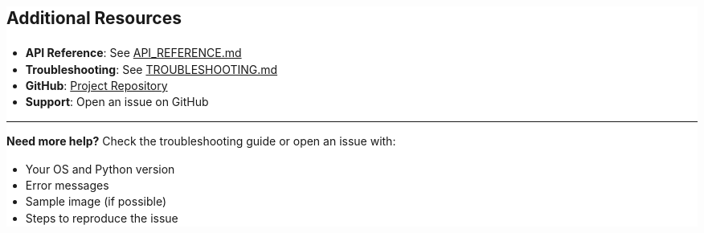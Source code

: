 ## Additional Resources

- **API Reference**: See [API_REFERENCE.md](API_REFERENCE.md)
- **Troubleshooting**: See [TROUBLESHOOTING.md](TROUBLESHOOTING.md)
- **GitHub**: [Project Repository](#)
- **Support**: Open an issue on GitHub

---

**Need more help?** Check the troubleshooting guide or open an issue with:
- Your OS and Python version
- Error messages
- Sample image (if possible)
- Steps to reproduce the issue